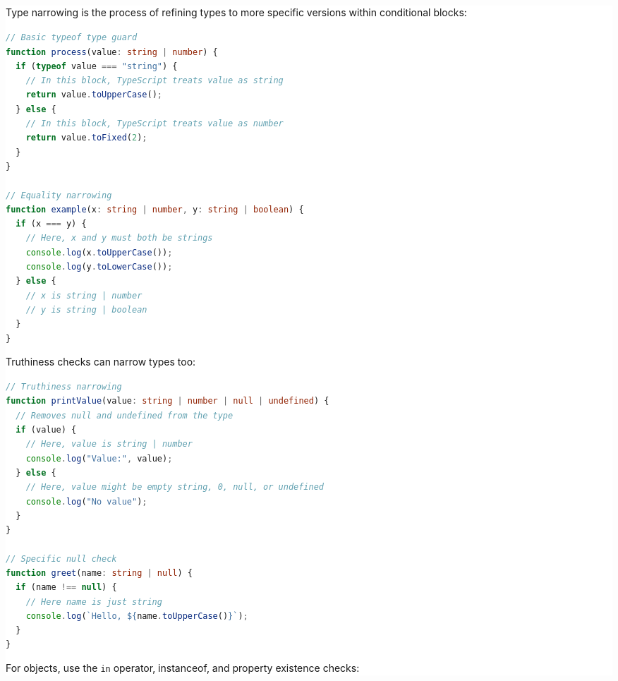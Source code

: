Type narrowing is the process of refining types to more specific versions within conditional blocks:

```typescript
// Basic typeof type guard
function process(value: string | number) {
  if (typeof value === "string") {
    // In this block, TypeScript treats value as string
    return value.toUpperCase();
  } else {
    // In this block, TypeScript treats value as number
    return value.toFixed(2);
  }
}

// Equality narrowing
function example(x: string | number, y: string | boolean) {
  if (x === y) {
    // Here, x and y must both be strings
    console.log(x.toUpperCase());
    console.log(y.toLowerCase());
  } else {
    // x is string | number
    // y is string | boolean
  }
}
```

Truthiness checks can narrow types too:

```typescript
// Truthiness narrowing
function printValue(value: string | number | null | undefined) {
  // Removes null and undefined from the type
  if (value) {
    // Here, value is string | number
    console.log("Value:", value);
  } else {
    // Here, value might be empty string, 0, null, or undefined
    console.log("No value");
  }
}

// Specific null check
function greet(name: string | null) {
  if (name !== null) {
    // Here name is just string
    console.log(`Hello, ${name.toUpperCase()}`);
  }
}
```

For objects, use the `in` operator, instanceof, and property existence checks:
